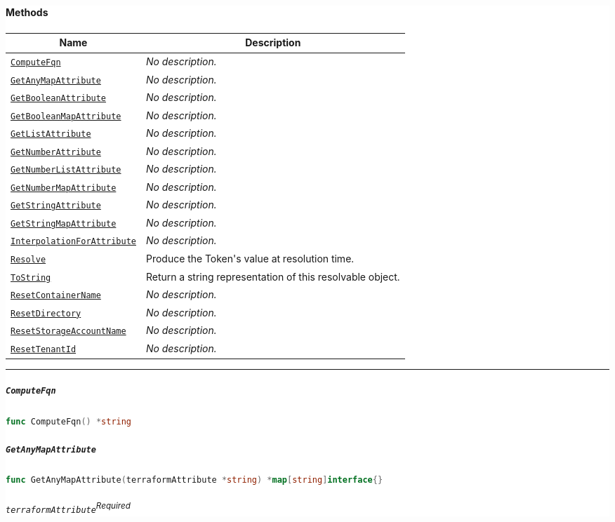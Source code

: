
#### Methods <a name="Methods" id="Methods"></a>

| **Name** | **Description** |
| --- | --- |
| <code><a href="#@cdktf/provider-databricks.mount.MountAbfsOutputReference.computeFqn">ComputeFqn</a></code> | *No description.* |
| <code><a href="#@cdktf/provider-databricks.mount.MountAbfsOutputReference.getAnyMapAttribute">GetAnyMapAttribute</a></code> | *No description.* |
| <code><a href="#@cdktf/provider-databricks.mount.MountAbfsOutputReference.getBooleanAttribute">GetBooleanAttribute</a></code> | *No description.* |
| <code><a href="#@cdktf/provider-databricks.mount.MountAbfsOutputReference.getBooleanMapAttribute">GetBooleanMapAttribute</a></code> | *No description.* |
| <code><a href="#@cdktf/provider-databricks.mount.MountAbfsOutputReference.getListAttribute">GetListAttribute</a></code> | *No description.* |
| <code><a href="#@cdktf/provider-databricks.mount.MountAbfsOutputReference.getNumberAttribute">GetNumberAttribute</a></code> | *No description.* |
| <code><a href="#@cdktf/provider-databricks.mount.MountAbfsOutputReference.getNumberListAttribute">GetNumberListAttribute</a></code> | *No description.* |
| <code><a href="#@cdktf/provider-databricks.mount.MountAbfsOutputReference.getNumberMapAttribute">GetNumberMapAttribute</a></code> | *No description.* |
| <code><a href="#@cdktf/provider-databricks.mount.MountAbfsOutputReference.getStringAttribute">GetStringAttribute</a></code> | *No description.* |
| <code><a href="#@cdktf/provider-databricks.mount.MountAbfsOutputReference.getStringMapAttribute">GetStringMapAttribute</a></code> | *No description.* |
| <code><a href="#@cdktf/provider-databricks.mount.MountAbfsOutputReference.interpolationForAttribute">InterpolationForAttribute</a></code> | *No description.* |
| <code><a href="#@cdktf/provider-databricks.mount.MountAbfsOutputReference.resolve">Resolve</a></code> | Produce the Token's value at resolution time. |
| <code><a href="#@cdktf/provider-databricks.mount.MountAbfsOutputReference.toString">ToString</a></code> | Return a string representation of this resolvable object. |
| <code><a href="#@cdktf/provider-databricks.mount.MountAbfsOutputReference.resetContainerName">ResetContainerName</a></code> | *No description.* |
| <code><a href="#@cdktf/provider-databricks.mount.MountAbfsOutputReference.resetDirectory">ResetDirectory</a></code> | *No description.* |
| <code><a href="#@cdktf/provider-databricks.mount.MountAbfsOutputReference.resetStorageAccountName">ResetStorageAccountName</a></code> | *No description.* |
| <code><a href="#@cdktf/provider-databricks.mount.MountAbfsOutputReference.resetTenantId">ResetTenantId</a></code> | *No description.* |

---

##### `ComputeFqn` <a name="ComputeFqn" id="@cdktf/provider-databricks.mount.MountAbfsOutputReference.computeFqn"></a>

```go
func ComputeFqn() *string
```

##### `GetAnyMapAttribute` <a name="GetAnyMapAttribute" id="@cdktf/provider-databricks.mount.MountAbfsOutputReference.getAnyMapAttribute"></a>

```go
func GetAnyMapAttribute(terraformAttribute *string) *map[string]interface{}
```

###### `terraformAttribute`<sup>Required</sup> <a name="terraformAttribute" id="@cdktf/provider-databricks.mount.MountAbfsOutputReference.getAnyMapAttribute.parameter.terraformAttribute"></a>
